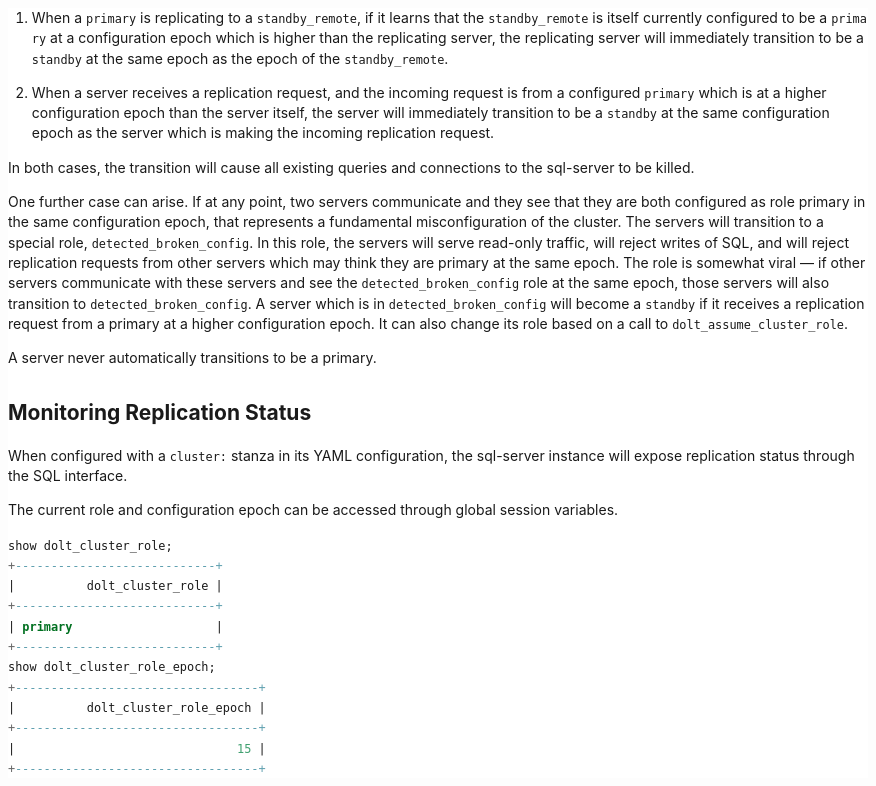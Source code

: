 1. When a `primary` is replicating to a `standby_remote`, if it learns that the
   `standby_remote` is itself currently configured to be a `primary` at a
   configuration epoch which is higher than the replicating server, the
   replicating server will immediately transition to be a `standby` at the same
   epoch as the epoch of the `standby_remote`.

2. When a server receives a replication request, and the incoming request is
   from a configured `primary` which is at a higher configuration epoch than the
   server itself, the server will immediately transition to be a `standby` at the
   same configuration epoch as the server which is making the incoming replication
   request.

In both cases, the transition will cause all existing queries and connections
to the sql-server to be killed.

One further case can arise. If at any point, two servers communicate and they
see that they are both configured as role primary in the same configuration
epoch, that represents a fundamental misconfiguration of the cluster. The
servers will transition to a special role, `detected_broken_config`. In this
role, the servers will serve read-only traffic, will reject writes of SQL, and
will reject replication requests from other servers which may think they are
primary at the same epoch. The role is somewhat viral &mdash; if other servers
communicate with these servers and see the `detected_broken_config` role at the
same epoch, those servers will also transition to `detected_broken_config`. A
server which is in `detected_broken_config` will become a `standby` if it
receives a replication request from a primary at a higher configuration epoch.
It can also change its role based on a call to `dolt_assume_cluster_role`.

A server never automatically transitions to be a primary.

## Monitoring Replication Status

When configured with a `cluster:` stanza in its YAML configuration, the
sql-server instance will expose replication status through the SQL interface.

The current role and configuration epoch can be accessed through global session
variables.

```sql
show dolt_cluster_role;
+----------------------------+
|          dolt_cluster_role |
+----------------------------+
| primary                    |
+----------------------------+
show dolt_cluster_role_epoch;
+----------------------------------+
|          dolt_cluster_role_epoch |
+----------------------------------+
|                               15 |
+----------------------------------+

```
